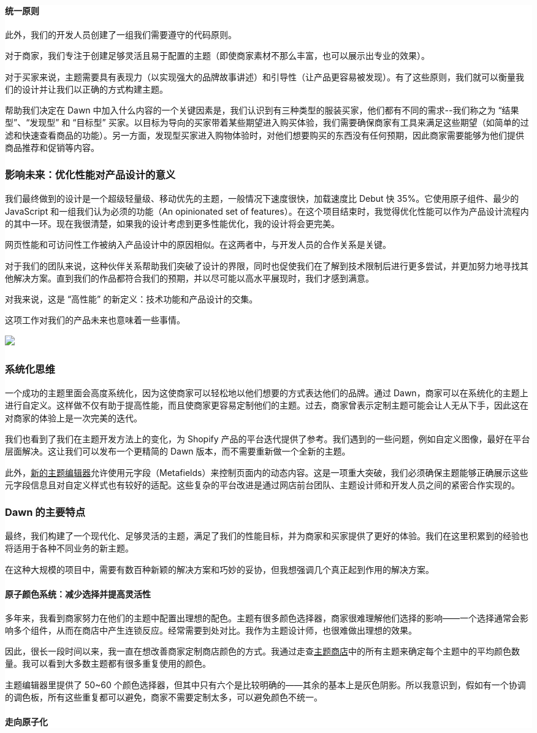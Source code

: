 #### 统一原则

此外，我们的开发人员创建了一组我们需要遵守的代码原则。

对于商家，我们专注于创建足够灵活且易于配置的主题（即使商家素材不那么丰富，也可以展示出专业的效果）。

对于买家来说，主题需要具有表现力（以实现强大的品牌故事讲述）和引导性（让产品更容易被发现）。有了这些原则，我们就可以衡量我们的设计并让我们以正确的方式构建主题。

帮助我们决定在 Dawn 中加入什么内容的一个关键因素是，我们认识到有三种类型的服装买家，他们都有不同的需求--我们称之为 “结果型”、“发现型” 和 “目标型” 买家。以目标为导向的买家带着某些期望进入购买体验，我们需要确保商家有工具来满足这些期望（如简单的过滤和快速查看商品的功能）。另一方面，发现型买家进入购物体验时，对他们想要购买的东西没有任何预期，因此商家需要能够为他们提供商品推荐和促销等内容。

### 影响未来：优化性能对产品设计的意义

我们最终做到的设计是一个超级轻量级、移动优先的主题，一般情况下速度很快，加载速度比 Debut 快 35%。它使用原子组件、最少的 JavaScript 和一组我们认为必须的功能（An opinionated set of features）。在这个项目结束时，我觉得优化性能可以作为产品设计流程内的其中一环。现在我很清楚，如果我的设计考虑到更多性能优化，我的设计将会更完美。

网页性能和可访问性工作被纳入产品设计中的原因相似。在这两者中，与开发人员的合作关系是关键。

对于我们的团队来说，这种伙伴关系帮助我们突破了设计的界限，同时也促使我们在了解到技术限制后进行更多尝试，并更加努力地寻找其他解决方案。直到我们的作品都符合我们的预期，并以尽可能以高水平展现时，我们才感到满意。

对我来说，这是 “高性能” 的新定义：技术功能和产品设计的交集。

这项工作对我们的产品未来也意味着一些事情。

![](https://lrdim.oss-cn-shenzhen.aliyuncs.com/blogimg/2022-06-15-830dcd7a3892/06.jpg)

### 系统化思维

一个成功的主题里面会高度系统化，因为这使商家可以轻松地以他们想要的方式表达他们的品牌。通过 Dawn，商家可以在系统化的主题上进行自定义。这样做不仅有助于提高性能，而且使商家更容易定制他们的主题。过去，商家曾表示定制主题可能会让人无从下手，因此这在对商家的体验上是一次完美的迭代。

我们也看到了我们在主题开发方法上的变化，为 Shopify 产品的平台迭代提供了参考。我们遇到的一些问题，例如自定义图像，最好在平台层面解决。这让我们可以发布一个更精简的 Dawn 版本，而不需要重新做一个全新的主题。

此外，[新的主题编辑器](https://www.shopify.com/partners/blog/shopify-online-store)允许使用元字段（Metafields）来控制页面内的动态内容。这是一项重大突破，我们必须确保主题能够正确展示这些元字段信息且对自定义样式也有较好的适配。这些复杂的平台改进是通过网店前台团队、主题设计师和开发人员之间的紧密合作实现的。

### Dawn 的主要特点

最终，我们构建了一个现代化、足够灵活的主题，满足了我们的性能目标，并为商家和买家提供了更好的体验。我们在这里积累到的经验也将适用于各种不同业务的新主题。

在这种大规模的项目中，需要有数百种新颖的解决方案和巧妙的妥协，但我想强调几个真正起到作用的解决方案。

#### 原子颜色系统：减少选择并提高灵活性

多年来，我看到商家努力在他们的主题中配置出理想的配色。主题有很多颜色选择器，商家很难理解他们选择的影响——一个选择通常会影响多个组件，从而在商店中产生连锁反应。经常需要到处对比。我作为主题设计师，也很难做出理想的效果。

因此，很长一段时间以来，我一直在想改善商家定制商店颜色的方式。我通过走查[主题商店](https://themes.shopify.com/)中的所有主题来确定每个主题中的平均颜色数量。我可以看到大多数主题都有很多重复使用的颜色。

主题编辑器里提供了 50~60 个颜色选择器，但其中只有六个是比较明确的——其余的基本上是灰色阴影。所以我意识到，假如有一个协调的调色板，所有这些重复都可以避免，商家不需要定制太多，可以避免颜色不统一。

#### 走向原子化

